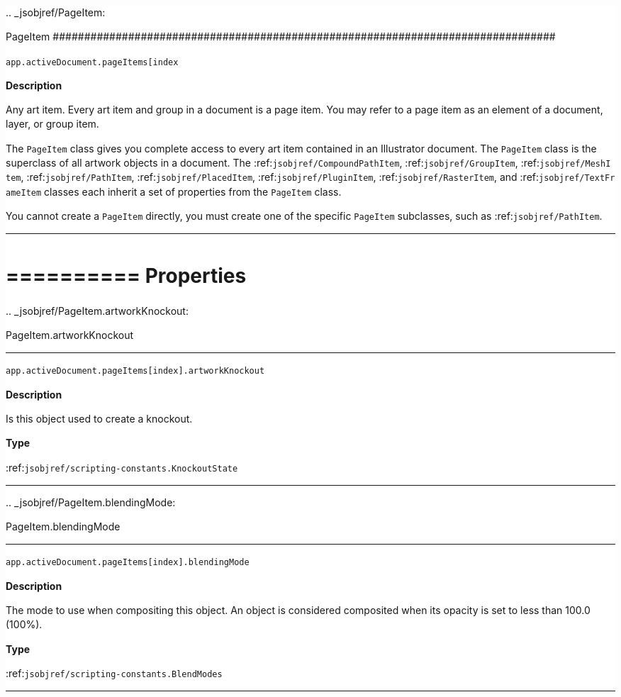.. _jsobjref/PageItem:

PageItem
################################################################################

``app.activeDocument.pageItems[index``

**Description**

Any art item. Every art item and group in a document is a page item. You may refer to a page item as an element of a document, layer, or group item.

The ``PageItem`` class gives you complete access to every art item contained in an Illustrator document. The ``PageItem`` class is the superclass of all artwork objects in a document. The :ref:`jsobjref/CompoundPathItem`, :ref:`jsobjref/GroupItem`, :ref:`jsobjref/MeshItem`, :ref:`jsobjref/PathItem`, :ref:`jsobjref/PlacedItem`, :ref:`jsobjref/PluginItem`, :ref:`jsobjref/RasterItem`, and :ref:`jsobjref/TextFrameItem` classes each inherit a set of properties from the ``PageItem`` class.

You cannot create a ``PageItem`` directly, you must create one of the specific ``PageItem`` subclasses, such as :ref:`jsobjref/PathItem`.

----

==========
Properties
==========

.. _jsobjref/PageItem.artworkKnockout:

PageItem.artworkKnockout
********************************************************************************

``app.activeDocument.pageItems[index].artworkKnockout``

**Description**

Is this object used to create a knockout.

**Type**

:ref:`jsobjref/scripting-constants.KnockoutState`

----

.. _jsobjref/PageItem.blendingMode:

PageItem.blendingMode
********************************************************************************

``app.activeDocument.pageItems[index].blendingMode``

**Description**

The mode to use when compositing this object. An object is considered composited when its opacity is set to less than 100.0 (100%).

**Type**

:ref:`jsobjref/scripting-constants.BlendModes`

----
